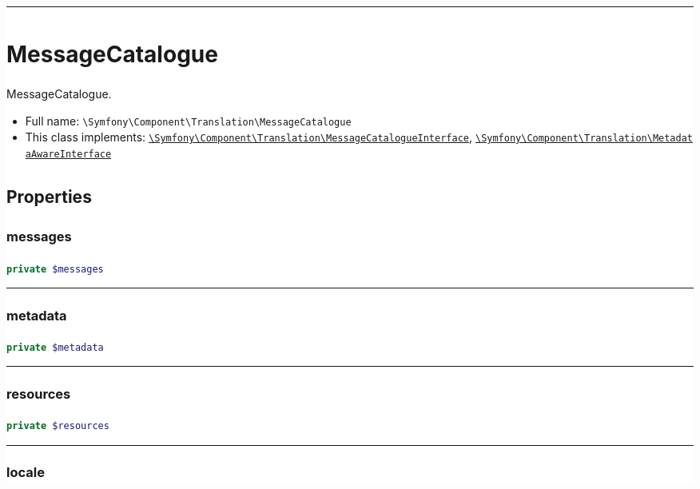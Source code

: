 ***

# MessageCatalogue

MessageCatalogue.



* Full name: `\Symfony\Component\Translation\MessageCatalogue`
* This class implements:
[`\Symfony\Component\Translation\MessageCatalogueInterface`](./MessageCatalogueInterface.md), [`\Symfony\Component\Translation\MetadataAwareInterface`](./MetadataAwareInterface.md)



## Properties


### messages



```php
private $messages
```






***

### metadata



```php
private $metadata
```






***

### resources



```php
private $resources
```






***

### locale

